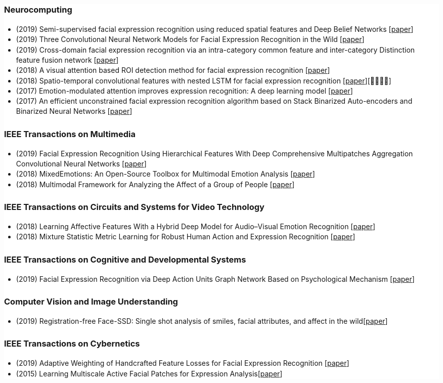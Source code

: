### Neurocomputing
- (2019) Semi-supervised facial expression recognition using reduced spatial features and Deep Belief Networks [[paper](https://www.sciencedirect.com/science/article/pii/S0925231219311579)]
- (2019) Three Convolutional Neural Network Models for Facial Expression Recognition in the Wild [[paper](https://www.sciencedirect.com/science/article/pii/S0925231219306137)]
- (2019) Cross-domain facial expression recognition via an intra-category
common feature and inter-category Distinction feature fusion network [[paper](https://www.sciencedirect.com/science/article/pii/S0925231218314929)]
- (2018) A visual attention based ROI detection method for facial expression
recognition [[paper](https://www.sciencedirect.com/science/article/pii/S0925231218303266)]
- (2018) Spatio-temporal convolutional features with nested LSTM for facial
expression recognition [[paper](https://www.sciencedirect.com/science/article/pii/S0925231218308634)][:dizzy::dizzy::dizzy::dizzy:]
- (2017) Emotion-modulated attention improves expression recognition: A deep learning model [[paper](https://www.sciencedirect.com/science/article/pii/S0925231217304551)]
- (2017) An efficient unconstrained facial expression recognition algorithm
based on Stack Binarized Auto-encoders and Binarized Neural
Networks [[paper](https://www.sciencedirect.com/science/article/pii/S0925231217311785)]

### IEEE Transactions on Multimedia
- (2019) Facial Expression Recognition Using Hierarchical Features With Deep Comprehensive Multipatches Aggregation Convolutional Neural Networks [[paper](https://ieeexplore.ieee.org/document/8371638)]
- (2018) MixedEmotions: An Open-Source Toolbox for
Multimodal Emotion Analysis [[paper](https://ieeexplore.ieee.org/document/8269329)]
- (2018) Multimodal Framework for Analyzing the Affect of a Group of People [[paper](https://ieeexplore.ieee.org/abstract/document/8323249)]

### IEEE Transactions on Circuits and Systems for Video Technology 
- (2018) Learning Affective Features With a Hybrid Deep Model for Audio–Visual Emotion Recognition [[paper](https://ieeexplore.ieee.org/document/7956190)]
- (2018) Mixture Statistic Metric Learning for Robust Human Action and Expression Recognition [[paper](https://ieeexplore.ieee.org/abstract/document/8103056)]

### IEEE Transactions on Cognitive and Developmental Systems 
- (2019) Facial Expression Recognition via Deep Action Units Graph Network Based on Psychological Mechanism [[paper](https://ieeexplore.ieee.org/abstract/document/8721079)]


### Computer Vision and Image Understanding
- (2019) Registration-free Face-SSD: Single shot analysis of smiles, facial attributes, and affect in the wild[[paper](https://www.sciencedirect.com/science/article/pii/S1077314219300128)]

### IEEE Transactions on Cybernetics
- (2019) Adaptive Weighting of Handcrafted Feature Losses for Facial Expression Recognition [[paper](https://ieeexplore.ieee.org/document/8786929)]
- (2015) Learning Multiscale Active Facial Patches for Expression Analysis[[paper](https://ieeexplore.ieee.org/document/6912969)]
